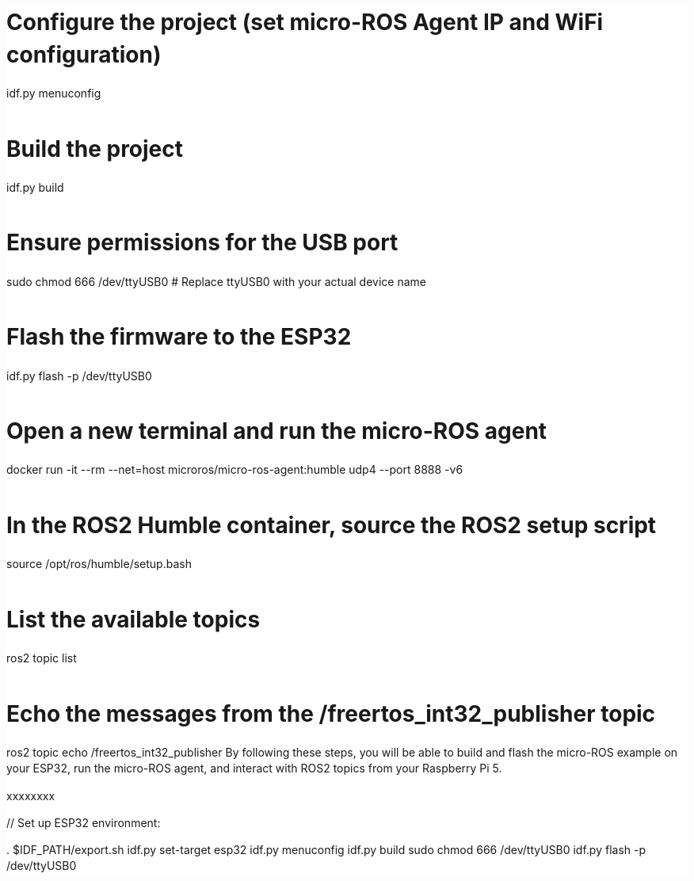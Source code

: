 # Configure the project (set micro-ROS Agent IP and WiFi configuration)
idf.py menuconfig

# Build the project
idf.py build

# Ensure permissions for the USB port
sudo chmod 666 /dev/ttyUSB0  # Replace ttyUSB0 with your actual device name

# Flash the firmware to the ESP32
idf.py flash -p /dev/ttyUSB0

# Open a new terminal and run the micro-ROS agent
docker run -it --rm --net=host microros/micro-ros-agent:humble udp4 --port 8888 -v6

# In the ROS2 Humble container, source the ROS2 setup script
source /opt/ros/humble/setup.bash

# List the available topics
ros2 topic list

# Echo the messages from the /freertos_int32_publisher topic
ros2 topic echo /freertos_int32_publisher
By following these steps, you will be able to build and flash the micro-ROS example on your ESP32, run the micro-ROS agent, and interact with ROS2 topics from your Raspberry Pi 5.




xxxxxxxx





// Set up ESP32 environment:

. \$IDF_PATH/export.sh
idf.py set-target esp32
idf.py menuconfig
idf.py build
sudo chmod 666 /dev/ttyUSB0
idf.py flash -p /dev/ttyUSB0
